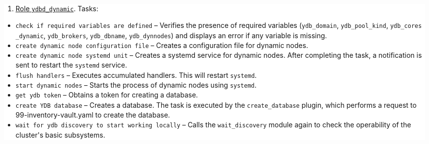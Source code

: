 1. [Role `ydbd_dynamic`](https://github.com/ydb-platform/ydb-ansible/blob/main/roles/ydbd_dynamic/tasks/main.yaml). Tasks:

* `check if required variables are defined` – Verifies the presence of required variables (`ydb_domain`, `ydb_pool_kind`, `ydb_cores_dynamic`, `ydb_brokers`, `ydb_dbname`, `ydb_dynnodes`) and displays an error if any variable is missing.
* `create dynamic node configuration file` – Creates a configuration file for dynamic nodes.
* `create dynamic node systemd unit` – Creates a systemd service for dynamic nodes. After completing the task, a notification is sent to restart the `systemd` service.
* `flush handlers` – Executes accumulated handlers. This will restart `systemd`.
* `start dynamic nodes` – Starts the process of dynamic nodes using `systemd`.
* `get ydb token` – Obtains a token for creating a database.
* `create YDB database` – Creates a database. The task is executed by the `create_database` plugin, which performs a request to 99-inventory-vault.yaml to create the database.
* `wait for ydb discovery to start working locally` – Calls the `wait_discovery` module again to check the operability of the cluster's basic subsystems.
